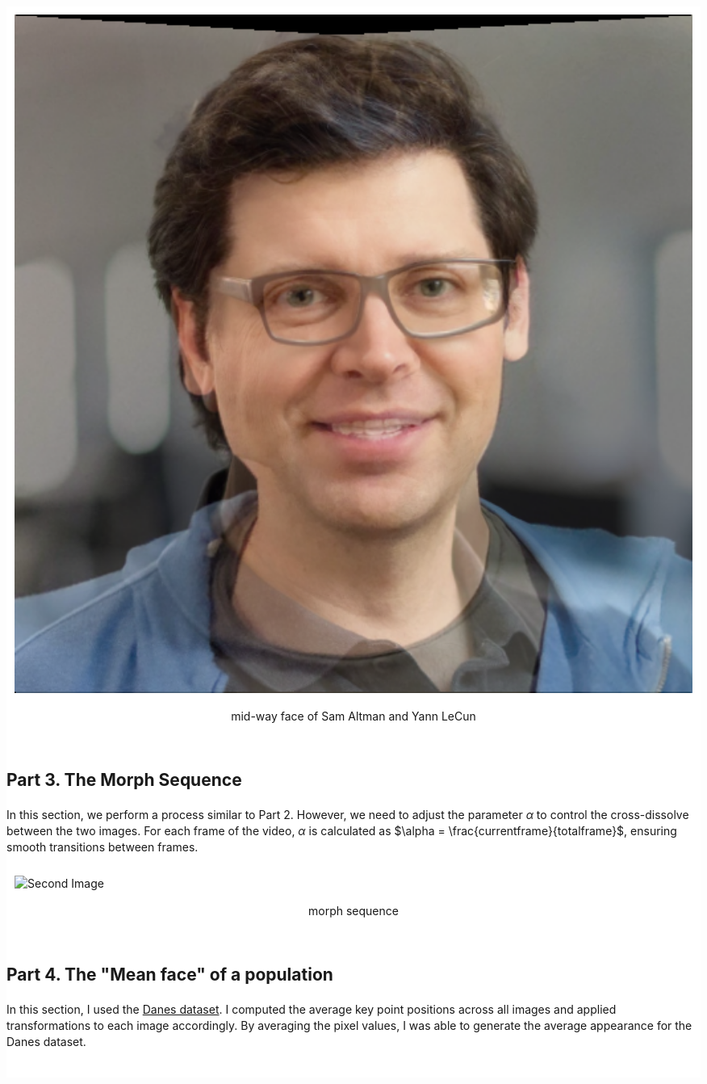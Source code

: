 <div style="flex: 1; padding: 10px;">
    <img src="./images/midway_face.png" alt="Second Image" style="width: 100%;">
    <p style="text-align: center;">mid-way face of Sam Altman and Yann LeCun</p>
</div>

## Part 3. The Morph Sequence

In this section, we perform a process similar to Part 2. However, we need to adjust the parameter $\alpha$ to control the cross-dissolve between the two images. For each frame of the video, $\alpha$ is calculated as $\alpha = \frac{currentframe}{totalframe}$, ensuring smooth transitions between frames.

<div style="flex: 1; padding: 10px;">
    <img src="./images/sequence/output.gif" alt="Second Image" style="width: 100%;">
    <p style="text-align: center;">morph sequence</p>
</div>

## Part 4. The "Mean face" of a population

In this section, I used the [Danes dataset](https://web.archive.org/web/20210305094647/http://www2.imm.dtu.dk/~aam/datasets/datasets.html). I computed the average key point positions across all images and applied transformations to each image accordingly. By averaging the pixel values, I was able to generate the average appearance for the Danes dataset.

<div style="flex: 1; padding: 10px;">